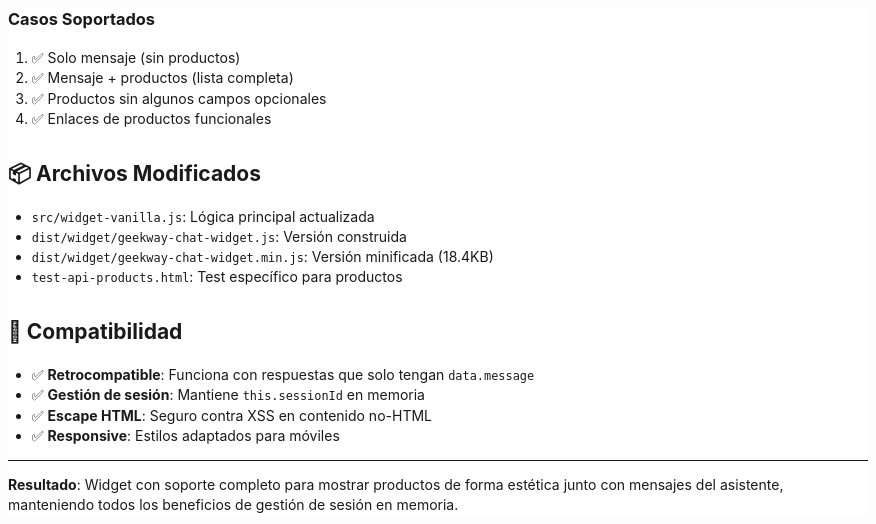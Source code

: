 ### Casos Soportados
1. ✅ Solo mensaje (sin productos)
2. ✅ Mensaje + productos (lista completa)
3. ✅ Productos sin algunos campos opcionales
4. ✅ Enlaces de productos funcionales

## 📦 Archivos Modificados
- `src/widget-vanilla.js`: Lógica principal actualizada
- `dist/widget/geekway-chat-widget.js`: Versión construida
- `dist/widget/geekway-chat-widget.min.js`: Versión minificada (18.4KB)
- `test-api-products.html`: Test específico para productos

## 🔄 Compatibilidad
- ✅ **Retrocompatible**: Funciona con respuestas que solo tengan `data.message`
- ✅ **Gestión de sesión**: Mantiene `this.sessionId` en memoria
- ✅ **Escape HTML**: Seguro contra XSS en contenido no-HTML
- ✅ **Responsive**: Estilos adaptados para móviles

---

**Resultado**: Widget con soporte completo para mostrar productos de forma estética junto con mensajes del asistente, manteniendo todos los beneficios de gestión de sesión en memoria.